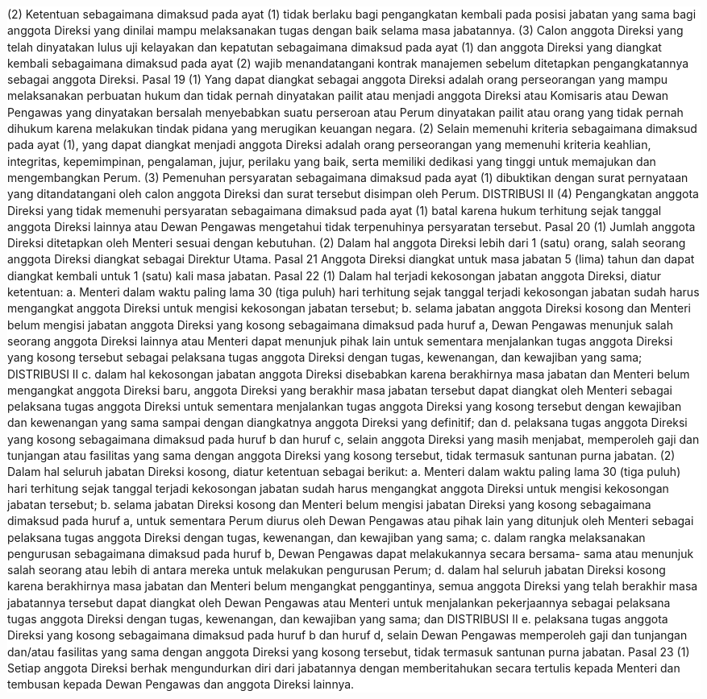 (2) Ketentuan sebagaimana dimaksud pada ayat (1) tidak berlaku bagi pengangkatan kembali pada posisi jabatan yang sama bagi anggota Direksi yang dinilai mampu melaksanakan tugas dengan baik selama masa jabatannya.
(3) Calon anggota Direksi yang telah dinyatakan lulus uji kelayakan dan kepatutan sebagaimana dimaksud pada ayat (1) dan anggota Direksi yang diangkat kembali sebagaimana dimaksud pada ayat (2) wajib menandatangani kontrak manajemen sebelum ditetapkan pengangkatannya sebagai anggota Direksi.
Pasal 19
(1) Yang dapat diangkat sebagai anggota Direksi adalah orang perseorangan yang mampu melaksanakan perbuatan hukum dan tidak pernah dinyatakan pailit atau menjadi anggota Direksi atau Komisaris atau Dewan Pengawas yang dinyatakan bersalah menyebabkan suatu perseroan atau Perum dinyatakan pailit atau orang yang tidak pernah dihukum karena melakukan tindak pidana yang merugikan keuangan negara.
(2) Selain memenuhi kriteria sebagaimana dimaksud pada ayat (1), yang dapat diangkat menjadi anggota Direksi adalah orang perseorangan yang memenuhi kriteria keahlian, integritas, kepemimpinan, pengalaman, jujur, perilaku yang baik, serta memiliki dedikasi yang tinggi untuk memajukan dan mengembangkan Perum.
(3) Pemenuhan persyaratan sebagaimana dimaksud pada ayat (1) dibuktikan dengan surat pernyataan yang ditandatangani oleh calon anggota Direksi dan surat tersebut disimpan oleh Perum. DISTRIBUSI II (4) Pengangkatan anggota Direksi yang tidak memenuhi persyaratan sebagaimana dimaksud pada ayat (1) batal karena hukum terhitung sejak tanggal anggota Direksi lainnya atau Dewan Pengawas mengetahui tidak terpenuhinya persyaratan tersebut.
Pasal 20
(1) Jumlah anggota Direksi ditetapkan oleh Menteri sesuai dengan kebutuhan.
(2) Dalam hal anggota Direksi lebih dari 1 (satu) orang, salah seorang anggota Direksi diangkat sebagai Direktur Utama.
Pasal 21
Anggota Direksi diangkat untuk masa jabatan 5 (lima) tahun dan dapat diangkat kembali untuk 1 (satu) kali masa jabatan.
Pasal 22
(1) Dalam hal terjadi kekosongan jabatan anggota Direksi, diatur ketentuan:
a. Menteri dalam waktu paling lama 30 (tiga puluh) hari terhitung sejak tanggal terjadi kekosongan jabatan sudah harus mengangkat anggota Direksi untuk mengisi kekosongan jabatan tersebut;
b. selama jabatan anggota Direksi kosong dan Menteri belum mengisi jabatan anggota Direksi yang kosong sebagaimana dimaksud pada huruf a, Dewan Pengawas menunjuk salah seorang anggota Direksi lainnya atau Menteri dapat menunjuk pihak lain untuk sementara menjalankan tugas anggota Direksi yang kosong tersebut sebagai pelaksana tugas anggota Direksi dengan tugas, kewenangan, dan kewajiban yang sama; DISTRIBUSI II c. dalam hal kekosongan jabatan anggota Direksi disebabkan karena berakhirnya masa jabatan dan Menteri belum mengangkat anggota Direksi baru, anggota Direksi yang berakhir masa jabatan tersebut dapat diangkat oleh Menteri sebagai pelaksana tugas anggota Direksi untuk sementara menjalankan tugas anggota Direksi yang kosong tersebut dengan kewajiban dan kewenangan yang sama sampai dengan diangkatnya anggota Direksi yang definitif; dan
d. pelaksana tugas anggota Direksi yang kosong sebagaimana dimaksud pada huruf b dan huruf c, selain anggota Direksi yang masih menjabat, memperoleh gaji dan tunjangan atau fasilitas yang sama dengan anggota Direksi yang kosong tersebut, tidak termasuk santunan purna jabatan.
(2) Dalam hal seluruh jabatan Direksi kosong, diatur ketentuan sebagai berikut:
a. Menteri dalam waktu paling lama 30 (tiga puluh) hari terhitung sejak tanggal terjadi kekosongan jabatan sudah harus mengangkat anggota Direksi untuk mengisi kekosongan jabatan tersebut;
b. selama jabatan Direksi kosong dan Menteri belum mengisi jabatan Direksi yang kosong sebagaimana dimaksud pada huruf a, untuk sementara Perum diurus oleh Dewan Pengawas atau pihak lain yang ditunjuk oleh Menteri sebagai pelaksana tugas anggota Direksi dengan tugas, kewenangan, dan kewajiban yang sama;
c. dalam rangka melaksanakan pengurusan sebagaimana dimaksud pada huruf b, Dewan Pengawas dapat melakukannya secara bersama- sama atau menunjuk salah seorang atau lebih di antara mereka untuk melakukan pengurusan Perum;
d. dalam hal seluruh jabatan Direksi kosong karena berakhirnya masa jabatan dan Menteri belum mengangkat penggantinya, semua anggota Direksi yang telah berakhir masa jabatannya tersebut dapat diangkat oleh Dewan Pengawas atau Menteri untuk menjalankan pekerjaannya sebagai pelaksana tugas anggota Direksi dengan tugas, kewenangan, dan kewajiban yang sama; dan DISTRIBUSI II e. pelaksana tugas anggota Direksi yang kosong sebagaimana dimaksud pada huruf b dan huruf d, selain Dewan Pengawas memperoleh gaji dan tunjangan dan/atau fasilitas yang sama dengan anggota Direksi yang kosong tersebut, tidak termasuk santunan purna jabatan.
Pasal 23
(1) Setiap anggota Direksi berhak mengundurkan diri dari jabatannya dengan memberitahukan secara tertulis kepada Menteri dan tembusan kepada Dewan Pengawas dan anggota Direksi lainnya.